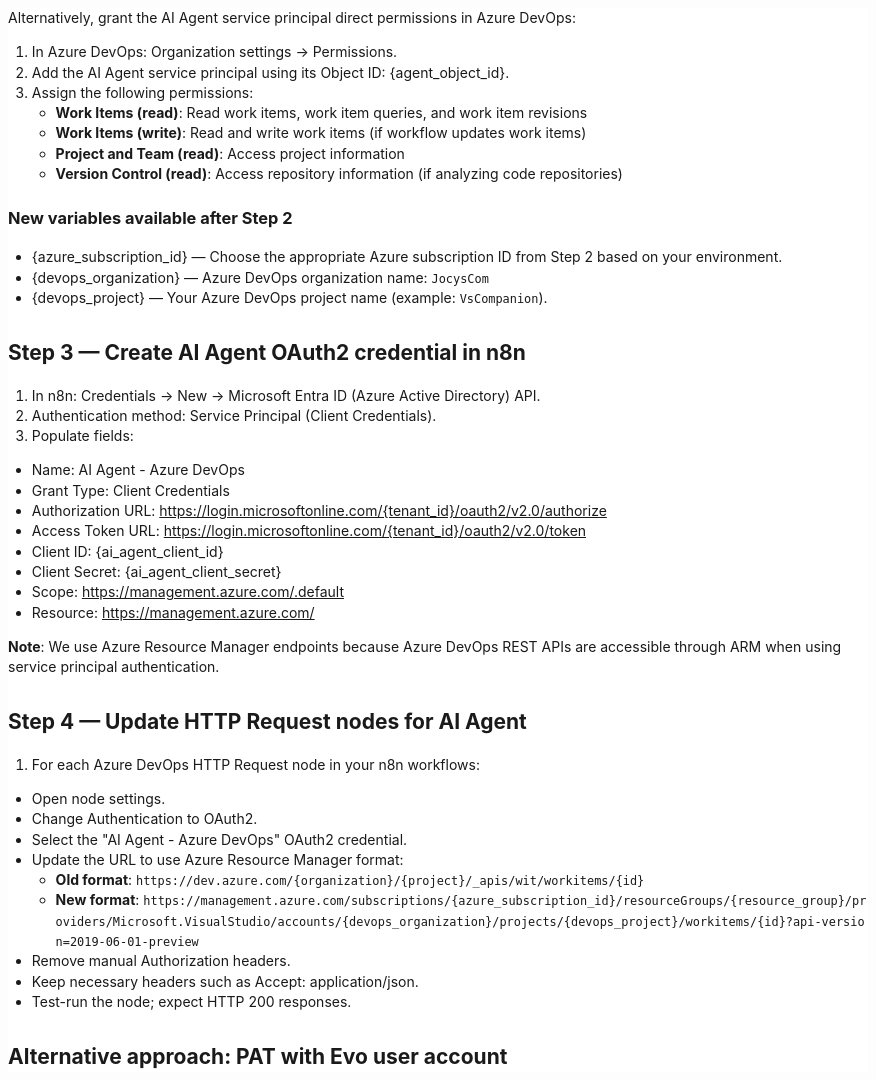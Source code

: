 Alternatively, grant the AI Agent service principal direct permissions in Azure DevOps:

1. In Azure DevOps: Organization settings → Permissions.
2. Add the AI Agent service principal using its Object ID: {agent_object_id}.
3. Assign the following permissions:
   - **Work Items (read)**: Read work items, work item queries, and work item revisions
   - **Work Items (write)**: Read and write work items (if workflow updates work items)
   - **Project and Team (read)**: Access project information
   - **Version Control (read)**: Access repository information (if analyzing code repositories)

### New variables available after Step 2

- {azure_subscription_id} — Choose the appropriate Azure subscription ID from Step 2 based on your environment.
- {devops_organization} — Azure DevOps organization name: `JocysCom`
- {devops_project} — Your Azure DevOps project name (example: `VsCompanion`).

## Step 3 — Create AI Agent OAuth2 credential in n8n

1. In n8n: Credentials → New → Microsoft Entra ID (Azure Active Directory) API.
2. Authentication method: Service Principal (Client Credentials).
3. Populate fields:

- Name: AI Agent - Azure DevOps
- Grant Type: Client Credentials
- Authorization URL: <https://login.microsoftonline.com/{tenant_id}/oauth2/v2.0/authorize>
- Access Token URL: <https://login.microsoftonline.com/{tenant_id}/oauth2/v2.0/token>
- Client ID: {ai_agent_client_id}
- Client Secret: {ai_agent_client_secret}
- Scope: <https://management.azure.com/.default>
- Resource: <https://management.azure.com/>

**Note**: We use Azure Resource Manager endpoints because Azure DevOps REST APIs are accessible through ARM when using service principal authentication.

## Step 4 — Update HTTP Request nodes for AI Agent

1. For each Azure DevOps HTTP Request node in your n8n workflows:

- Open node settings.
- Change Authentication to OAuth2.
- Select the "AI Agent - Azure DevOps" OAuth2 credential.
- Update the URL to use Azure Resource Manager format:
  - **Old format**: `https://dev.azure.com/{organization}/{project}/_apis/wit/workitems/{id}`
  - **New format**: `https://management.azure.com/subscriptions/{azure_subscription_id}/resourceGroups/{resource_group}/providers/Microsoft.VisualStudio/accounts/{devops_organization}/projects/{devops_project}/workitems/{id}?api-version=2019-06-01-preview`
- Remove manual Authorization headers.
- Keep necessary headers such as Accept: application/json.
- Test-run the node; expect HTTP 200 responses.

## Alternative approach: PAT with Evo user account
